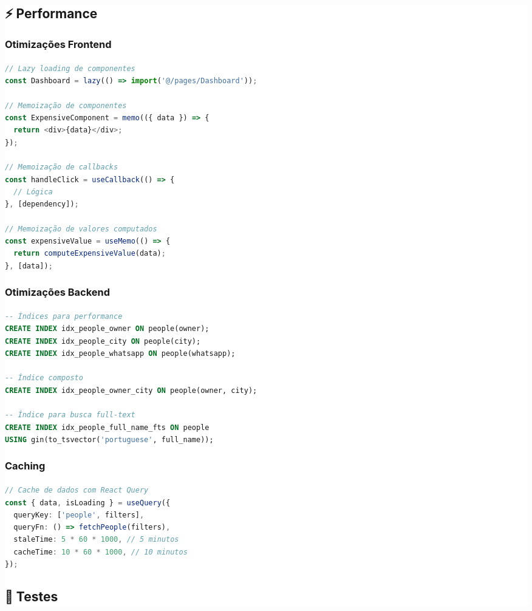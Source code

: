 ## ⚡ Performance

### Otimizações Frontend
```typescript
// Lazy loading de componentes
const Dashboard = lazy(() => import('@/pages/Dashboard'));

// Memoização de componentes
const ExpensiveComponent = memo(({ data }) => {
  return <div>{data}</div>;
});

// Memoização de callbacks
const handleClick = useCallback(() => {
  // Lógica
}, [dependency]);

// Memoização de valores computados
const expensiveValue = useMemo(() => {
  return computeExpensiveValue(data);
}, [data]);
```

### Otimizações Backend
```sql
-- Índices para performance
CREATE INDEX idx_people_owner ON people(owner);
CREATE INDEX idx_people_city ON people(city);
CREATE INDEX idx_people_whatsapp ON people(whatsapp);

-- Índice composto
CREATE INDEX idx_people_owner_city ON people(owner, city);

-- Índice para busca full-text
CREATE INDEX idx_people_full_name_fts ON people 
USING gin(to_tsvector('portuguese', full_name));
```

### Caching
```typescript
// Cache de dados com React Query
const { data, isLoading } = useQuery({
  queryKey: ['people', filters],
  queryFn: () => fetchPeople(filters),
  staleTime: 5 * 60 * 1000, // 5 minutos
  cacheTime: 10 * 60 * 1000, // 10 minutos
});
```

## 🧪 Testes
